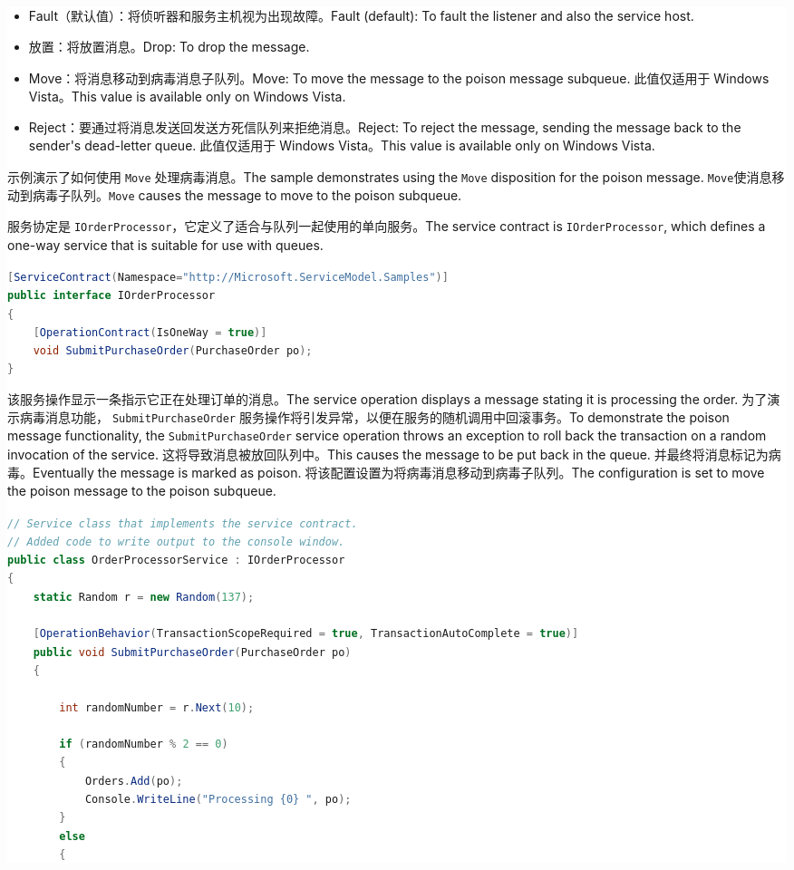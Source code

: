 - <span data-ttu-id="06aec-136">Fault（默认值）：将侦听器和服务主机视为出现故障。</span><span class="sxs-lookup"><span data-stu-id="06aec-136">Fault (default): To fault the listener and also the service host.</span></span>

- <span data-ttu-id="06aec-137">放置：将放置消息。</span><span class="sxs-lookup"><span data-stu-id="06aec-137">Drop: To drop the message.</span></span>

- <span data-ttu-id="06aec-138">Move：将消息移动到病毒消息子队列。</span><span class="sxs-lookup"><span data-stu-id="06aec-138">Move: To move the message to the poison message subqueue.</span></span> <span data-ttu-id="06aec-139">此值仅适用于 Windows Vista。</span><span class="sxs-lookup"><span data-stu-id="06aec-139">This value is available only on Windows Vista.</span></span>

- <span data-ttu-id="06aec-140">Reject：要通过将消息发送回发送方死信队列来拒绝消息。</span><span class="sxs-lookup"><span data-stu-id="06aec-140">Reject: To reject the message, sending the message back to the sender's dead-letter queue.</span></span> <span data-ttu-id="06aec-141">此值仅适用于 Windows Vista。</span><span class="sxs-lookup"><span data-stu-id="06aec-141">This value is available only on Windows Vista.</span></span>

 <span data-ttu-id="06aec-142">示例演示了如何使用 `Move` 处理病毒消息。</span><span class="sxs-lookup"><span data-stu-id="06aec-142">The sample demonstrates using the `Move` disposition for the poison message.</span></span> <span data-ttu-id="06aec-143">`Move`使消息移动到病毒子队列。</span><span class="sxs-lookup"><span data-stu-id="06aec-143">`Move` causes the message to move to the poison subqueue.</span></span>

 <span data-ttu-id="06aec-144">服务协定是 `IOrderProcessor`，它定义了适合与队列一起使用的单向服务。</span><span class="sxs-lookup"><span data-stu-id="06aec-144">The service contract is `IOrderProcessor`, which defines a one-way service that is suitable for use with queues.</span></span>

```csharp
[ServiceContract(Namespace="http://Microsoft.ServiceModel.Samples")]
public interface IOrderProcessor
{
    [OperationContract(IsOneWay = true)]
    void SubmitPurchaseOrder(PurchaseOrder po);
}
```

 <span data-ttu-id="06aec-145">该服务操作显示一条指示它正在处理订单的消息。</span><span class="sxs-lookup"><span data-stu-id="06aec-145">The service operation displays a message stating it is processing the order.</span></span> <span data-ttu-id="06aec-146">为了演示病毒消息功能， `SubmitPurchaseOrder` 服务操作将引发异常，以便在服务的随机调用中回滚事务。</span><span class="sxs-lookup"><span data-stu-id="06aec-146">To demonstrate the poison message functionality, the `SubmitPurchaseOrder` service operation throws an exception to roll back the transaction on a random invocation of the service.</span></span> <span data-ttu-id="06aec-147">这将导致消息被放回队列中。</span><span class="sxs-lookup"><span data-stu-id="06aec-147">This causes the message to be put back in the queue.</span></span> <span data-ttu-id="06aec-148">并最终将消息标记为病毒。</span><span class="sxs-lookup"><span data-stu-id="06aec-148">Eventually the message is marked as poison.</span></span> <span data-ttu-id="06aec-149">将该配置设置为将病毒消息移动到病毒子队列。</span><span class="sxs-lookup"><span data-stu-id="06aec-149">The configuration is set to move the poison message to the poison subqueue.</span></span>

```csharp
// Service class that implements the service contract.
// Added code to write output to the console window.
public class OrderProcessorService : IOrderProcessor
{
    static Random r = new Random(137);

    [OperationBehavior(TransactionScopeRequired = true, TransactionAutoComplete = true)]
    public void SubmitPurchaseOrder(PurchaseOrder po)
    {

        int randomNumber = r.Next(10);

        if (randomNumber % 2 == 0)
        {
            Orders.Add(po);
            Console.WriteLine("Processing {0} ", po);
        }
        else
        {
```